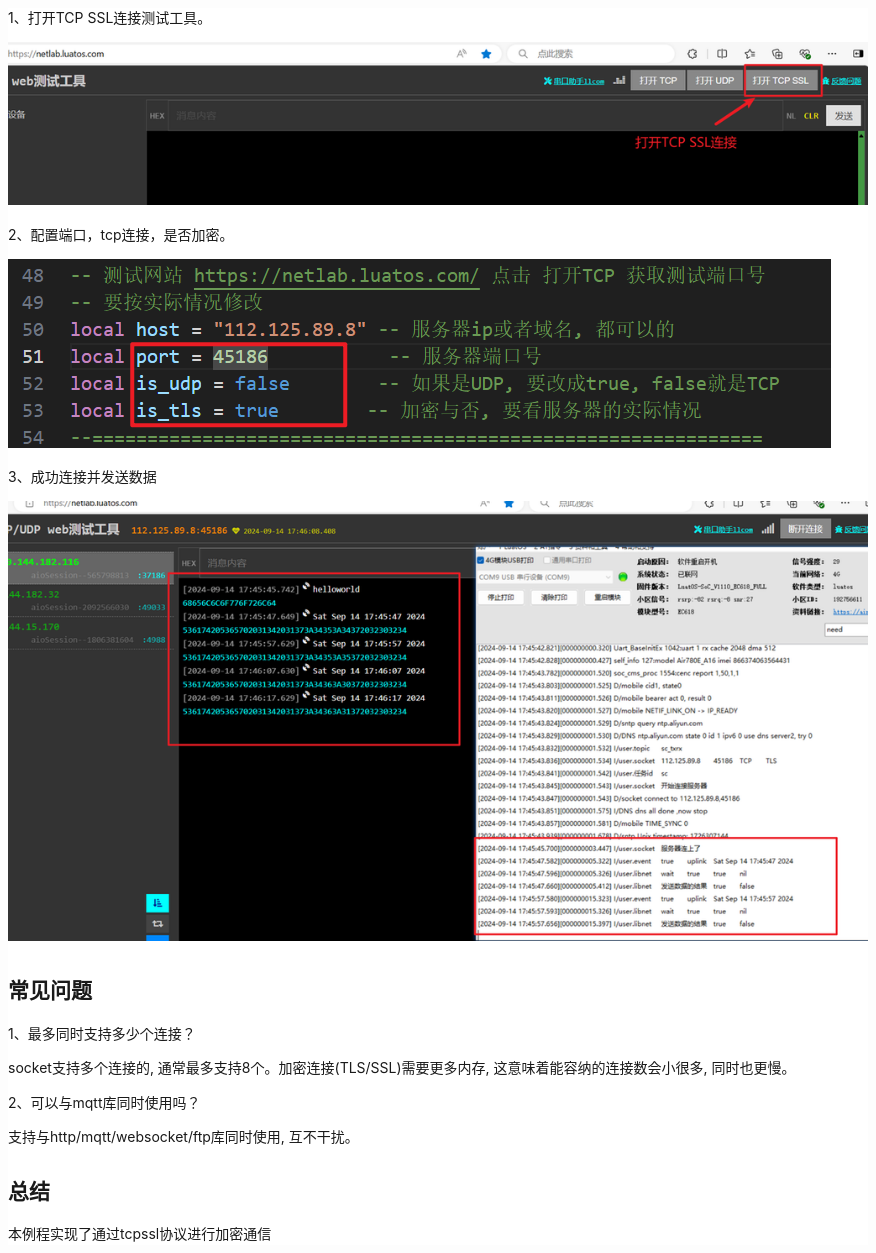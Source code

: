 1、打开TCP SSL连接测试工具。

![a](./image/tcpsslwebgongju.png)

2、配置端口，tcp连接，是否加密。

![b](./image/xiugaichengxupeizhi.png)

3、成功连接并发送数据

![c](./image/xiaoguozhanshi1.png)

## 常见问题

1、最多同时支持多少个连接？

 socket支持多个连接的, 通常最多支持8个。加密连接(TLS/SSL)需要更多内存, 这意味着能容纳的连接数会小很多, 同时也更慢。

2、可以与mqtt库同时使用吗？

支持与http/mqtt/websocket/ftp库同时使用, 互不干扰。

## 总结

本例程实现了通过tcpssl协议进行加密通信

